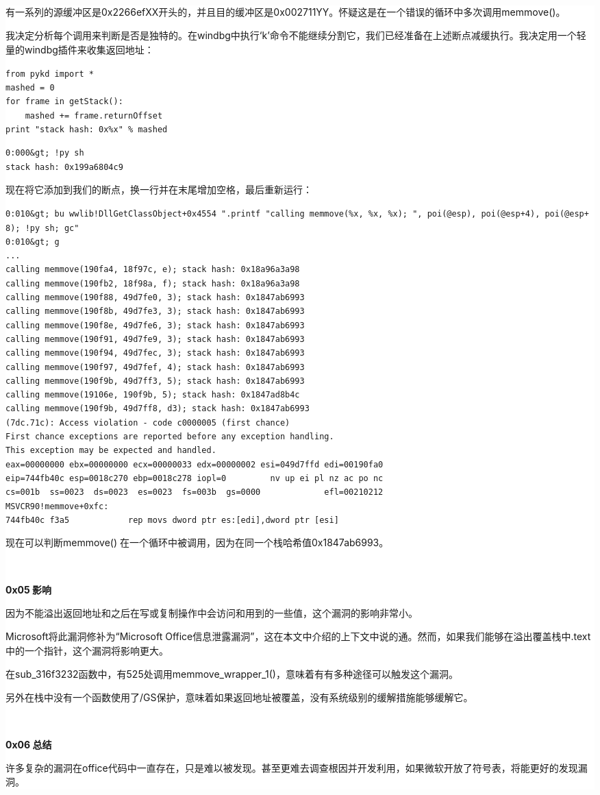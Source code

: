 有一系列的源缓冲区是0x2266efXX开头的，并且目的缓冲区是0x002711YY。怀疑这是在一个错误的循环中多次调用memmove()。

我决定分析每个调用来判断是否是独特的。在windbg中执行‘k’命令不能继续分割它，我们已经准备在上述断点减缓执行。我决定用一个轻量的windbg插件来收集返回地址：



```
from pykd import *
mashed = 0
for frame in getStack():
    mashed += frame.returnOffset
print "stack hash: 0x%x" % mashed
```



```
0:000&gt; !py sh
stack hash: 0x199a6804c9
```

现在将它添加到我们的断点，换一行并在末尾增加空格，最后重新运行：



```
0:010&gt; bu wwlib!DllGetClassObject+0x4554 ".printf "calling memmove(%x, %x, %x); ", poi(@esp), poi(@esp+4), poi(@esp+8); !py sh; gc"
0:010&gt; g
...
calling memmove(190fa4, 18f97c, e); stack hash: 0x18a96a3a98
calling memmove(190fb2, 18f98a, f); stack hash: 0x18a96a3a98
calling memmove(190f88, 49d7fe0, 3); stack hash: 0x1847ab6993
calling memmove(190f8b, 49d7fe3, 3); stack hash: 0x1847ab6993
calling memmove(190f8e, 49d7fe6, 3); stack hash: 0x1847ab6993
calling memmove(190f91, 49d7fe9, 3); stack hash: 0x1847ab6993
calling memmove(190f94, 49d7fec, 3); stack hash: 0x1847ab6993
calling memmove(190f97, 49d7fef, 4); stack hash: 0x1847ab6993
calling memmove(190f9b, 49d7ff3, 5); stack hash: 0x1847ab6993
calling memmove(19106e, 190f9b, 5); stack hash: 0x1847ad8b4c
calling memmove(190f9b, 49d7ff8, d3); stack hash: 0x1847ab6993
(7dc.71c): Access violation - code c0000005 (first chance)
First chance exceptions are reported before any exception handling.
This exception may be expected and handled.
eax=00000000 ebx=00000000 ecx=00000033 edx=00000002 esi=049d7ffd edi=00190fa0
eip=744fb40c esp=0018c270 ebp=0018c278 iopl=0         nv up ei pl nz ac po nc
cs=001b  ss=0023  ds=0023  es=0023  fs=003b  gs=0000             efl=00210212
MSVCR90!memmove+0xfc:
744fb40c f3a5            rep movs dword ptr es:[edi],dword ptr [esi]
```

现在可以判断memmove() 在一个循环中被调用，因为在同一个栈哈希值0x1847ab6993。

**<br>**

**0x05 影响**

因为不能溢出返回地址和之后在写或复制操作中会访问和用到的一些值，这个漏洞的影响非常小。

Microsoft将此漏洞修补为“Microsoft Office信息泄露漏洞”，这在本文中介绍的上下文中说的通。然而，如果我们能够在溢出覆盖栈中.text中的一个指针，这个漏洞将影响更大。

在sub_316f3232函数中，有525处调用memmove_wrapper_1()，意味着有有多种途径可以触发这个漏洞。

另外在栈中没有一个函数使用了/GS保护，意味着如果返回地址被覆盖，没有系统级别的缓解措施能够缓解它。

<br>

**0x06 总结**

许多复杂的漏洞在office代码中一直存在，只是难以被发现。甚至更难去调查根因并开发利用，如果微软开放了符号表，将能更好的发现漏洞。
